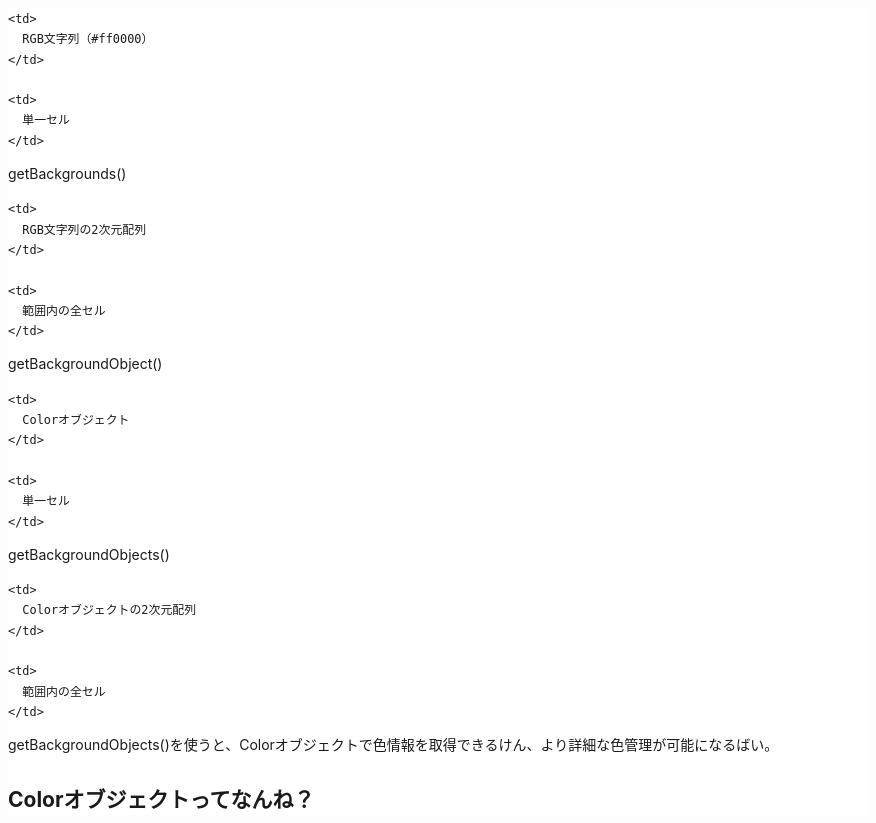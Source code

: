     <td>
      RGB文字列（#ff0000）
    </td>
    
    <td>
      単一セル
    </td>
  </tr>
  
  <tr>
    <td>
      getBackgrounds()
    </td>
    
    <td>
      RGB文字列の2次元配列
    </td>
    
    <td>
      範囲内の全セル
    </td>
  </tr>
  
  <tr>
    <td>
      getBackgroundObject()
    </td>
    
    <td>
      Colorオブジェクト
    </td>
    
    <td>
      単一セル
    </td>
  </tr>
  
  <tr>
    <td>
      getBackgroundObjects()
    </td>
    
    <td>
      Colorオブジェクトの2次元配列
    </td>
    
    <td>
      範囲内の全セル
    </td>
  </tr>
</table></figure> 

getBackgroundObjects()を使うと、Colorオブジェクトで色情報を取得できるけん、より詳細な色管理が可能になるばい。

## Colorオブジェクトってなんね？
